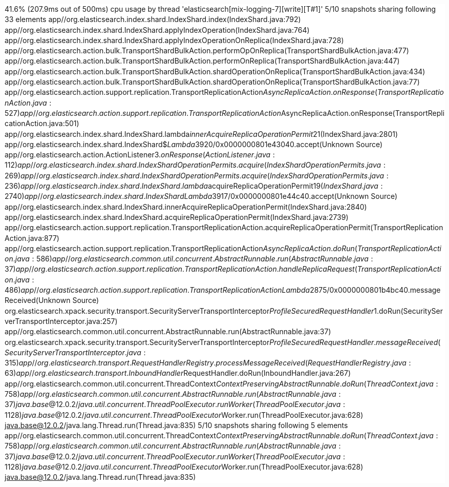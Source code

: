    41.6% (207.9ms out of 500ms) cpu usage by thread 'elasticsearch[mix-logging-7][write][T#1]'
     5/10 snapshots sharing following 33 elements
       app//org.elasticsearch.index.shard.IndexShard.index(IndexShard.java:792)
       app//org.elasticsearch.index.shard.IndexShard.applyIndexOperation(IndexShard.java:764)
       app//org.elasticsearch.index.shard.IndexShard.applyIndexOperationOnReplica(IndexShard.java:728)
       app//org.elasticsearch.action.bulk.TransportShardBulkAction.performOpOnReplica(TransportShardBulkAction.java:477)
       app//org.elasticsearch.action.bulk.TransportShardBulkAction.performOnReplica(TransportShardBulkAction.java:447)
       app//org.elasticsearch.action.bulk.TransportShardBulkAction.shardOperationOnReplica(TransportShardBulkAction.java:434)
       app//org.elasticsearch.action.bulk.TransportShardBulkAction.shardOperationOnReplica(TransportShardBulkAction.java:77)
       app//org.elasticsearch.action.support.replication.TransportReplicationAction$AsyncReplicaAction.onResponse(TransportReplicationAction.java:527)
       app//org.elasticsearch.action.support.replication.TransportReplicationAction$AsyncReplicaAction.onResponse(TransportReplicationAction.java:501)
       app//org.elasticsearch.index.shard.IndexShard.lambda$innerAcquireReplicaOperationPermit$21(IndexShard.java:2801)
       app//org.elasticsearch.index.shard.IndexShard$$Lambda$3920/0x0000000801e43040.accept(Unknown Source)
       app//org.elasticsearch.action.ActionListener$3.onResponse(ActionListener.java:112)
       app//org.elasticsearch.index.shard.IndexShardOperationPermits.acquire(IndexShardOperationPermits.java:269)
       app//org.elasticsearch.index.shard.IndexShardOperationPermits.acquire(IndexShardOperationPermits.java:236)
       app//org.elasticsearch.index.shard.IndexShard.lambda$acquireReplicaOperationPermit$19(IndexShard.java:2740)
       app//org.elasticsearch.index.shard.IndexShard$$Lambda$3917/0x0000000801e44c40.accept(Unknown Source)
       app//org.elasticsearch.index.shard.IndexShard.innerAcquireReplicaOperationPermit(IndexShard.java:2840)
       app//org.elasticsearch.index.shard.IndexShard.acquireReplicaOperationPermit(IndexShard.java:2739)
       app//org.elasticsearch.action.support.replication.TransportReplicationAction.acquireReplicaOperationPermit(TransportReplicationAction.java:877)
       app//org.elasticsearch.action.support.replication.TransportReplicationAction$AsyncReplicaAction.doRun(TransportReplicationAction.java:586)
       app//org.elasticsearch.common.util.concurrent.AbstractRunnable.run(AbstractRunnable.java:37)
       app//org.elasticsearch.action.support.replication.TransportReplicationAction.handleReplicaRequest(TransportReplicationAction.java:486)
       app//org.elasticsearch.action.support.replication.TransportReplicationAction$$Lambda$2875/0x0000000801b4bc40.messageReceived(Unknown Source)
       org.elasticsearch.xpack.security.transport.SecurityServerTransportInterceptor$ProfileSecuredRequestHandler$1.doRun(SecurityServerTransportInterceptor.java:257)
       app//org.elasticsearch.common.util.concurrent.AbstractRunnable.run(AbstractRunnable.java:37)
       org.elasticsearch.xpack.security.transport.SecurityServerTransportInterceptor$ProfileSecuredRequestHandler.messageReceived(SecurityServerTransportInterceptor.java:315)
       app//org.elasticsearch.transport.RequestHandlerRegistry.processMessageReceived(RequestHandlerRegistry.java:63)
       app//org.elasticsearch.transport.InboundHandler$RequestHandler.doRun(InboundHandler.java:267)
       app//org.elasticsearch.common.util.concurrent.ThreadContext$ContextPreservingAbstractRunnable.doRun(ThreadContext.java:758)
       app//org.elasticsearch.common.util.concurrent.AbstractRunnable.run(AbstractRunnable.java:37)
       java.base@12.0.2/java.util.concurrent.ThreadPoolExecutor.runWorker(ThreadPoolExecutor.java:1128)
       java.base@12.0.2/java.util.concurrent.ThreadPoolExecutor$Worker.run(ThreadPoolExecutor.java:628)
       java.base@12.0.2/java.lang.Thread.run(Thread.java:835)
     5/10 snapshots sharing following 5 elements
       app//org.elasticsearch.common.util.concurrent.ThreadContext$ContextPreservingAbstractRunnable.doRun(ThreadContext.java:758)
       app//org.elasticsearch.common.util.concurrent.AbstractRunnable.run(AbstractRunnable.java:37)
       java.base@12.0.2/java.util.concurrent.ThreadPoolExecutor.runWorker(ThreadPoolExecutor.java:1128)
       java.base@12.0.2/java.util.concurrent.ThreadPoolExecutor$Worker.run(ThreadPoolExecutor.java:628)
       java.base@12.0.2/java.lang.Thread.run(Thread.java:835)
